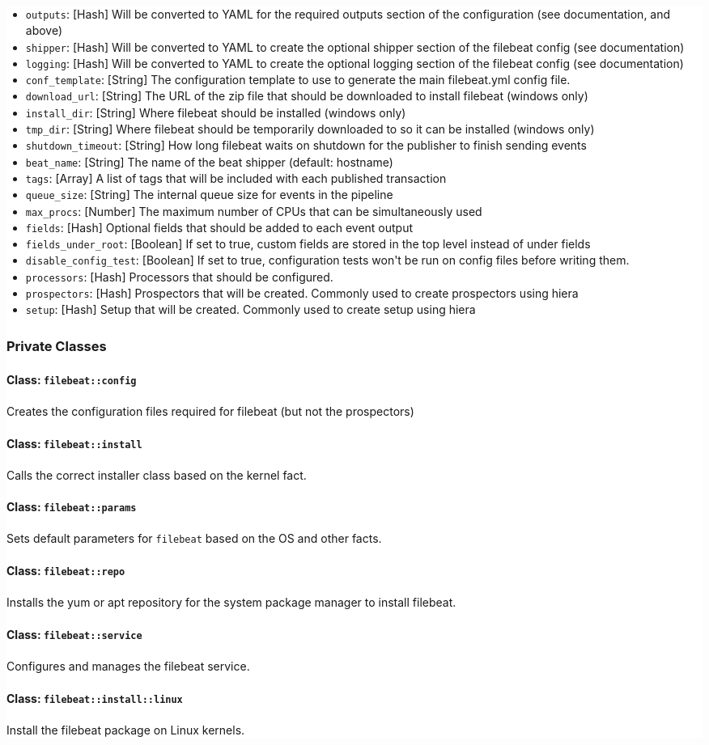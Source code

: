 - `outputs`: [Hash] Will be converted to YAML for the required outputs section of the configuration (see documentation, and above)
- `shipper`: [Hash] Will be converted to YAML to create the optional shipper section of the filebeat config (see documentation)
- `logging`: [Hash] Will be converted to YAML to create the optional logging section of the filebeat config (see documentation)
- `conf_template`: [String] The configuration template to use to generate the main filebeat.yml config file.
- `download_url`: [String] The URL of the zip file that should be downloaded to install filebeat (windows only)
- `install_dir`: [String] Where filebeat should be installed (windows only)
- `tmp_dir`: [String] Where filebeat should be temporarily downloaded to so it can be installed (windows only)
- `shutdown_timeout`: [String] How long filebeat waits on shutdown for the publisher to finish sending events
- `beat_name`: [String] The name of the beat shipper (default: hostname)
- `tags`: [Array] A list of tags that will be included with each published transaction
- `queue_size`: [String] The internal queue size for events in the pipeline
- `max_procs`: [Number] The maximum number of CPUs that can be simultaneously used
- `fields`: [Hash] Optional fields that should be added to each event output
- `fields_under_root`: [Boolean] If set to true, custom fields are stored in the top level instead of under fields
- `disable_config_test`: [Boolean] If set to true, configuration tests won't be run on config files before writing them.
- `processors`: [Hash] Processors that should be configured.
- `prospectors`: [Hash] Prospectors that will be created. Commonly used to create prospectors using hiera
- `setup`: [Hash] Setup that will be created. Commonly used to create setup using hiera

### Private Classes

#### Class: `filebeat::config`

Creates the configuration files required for filebeat (but not the prospectors)

#### Class: `filebeat::install`

Calls the correct installer class based on the kernel fact.

#### Class: `filebeat::params`

Sets default parameters for `filebeat` based on the OS and other facts.

#### Class: `filebeat::repo`

Installs the yum or apt repository for the system package manager to install filebeat.

#### Class: `filebeat::service`

Configures and manages the filebeat service.

#### Class: `filebeat::install::linux`

Install the filebeat package on Linux kernels.
